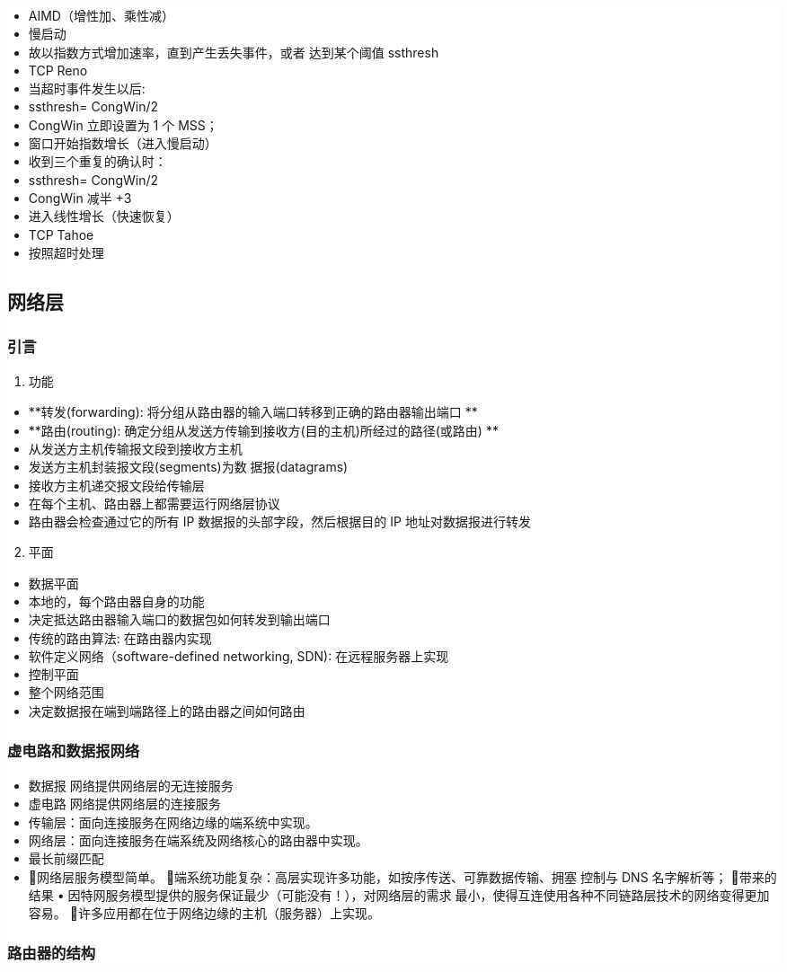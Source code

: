 - AIMD（增性加、乘性减）
- 慢启动
- 故以指数方式增加速率，直到产生丢失事件，或者 达到某个阈值 ssthresh
- TCP Reno
- 当超时事件发生以后:
- ssthresh= CongWin/2
- CongWin 立即设置为 1 个 MSS；
- 窗口开始指数增长（进入慢启动）
- 收到三个重复的确认时：
- ssthresh= CongWin/2
- CongWin 减半 +3
- 进入线性增长（快速恢复）
- TCP Tahoe
- 按照超时处理

## 网络层

### 引言

1. 功能

- **转发(forwarding): 将分组从路由器的输入端口转移到正确的路由器输出端口 **
- **路由(routing): 确定分组从发送方传输到接收方(目的主机)所经过的路径(或路由) **
- 从发送方主机传输报文段到接收方主机
- 发送方主机封装报文段(segments)为数 据报(datagrams)
- 接收方主机递交报文段给传输层
- 在每个主机、路由器上都需要运行网络层协议
- 路由器会检查通过它的所有 IP 数据报的头部字段，然后根据目的 IP 地址对数据报进行转发

2. 平面

- 数据平面
- 本地的，每个路由器自身的功能
- 决定抵达路由器输入端口的数据包如何转发到输出端口
- 传统的路由算法: 在路由器内实现
- 软件定义网络（software-defined networking, SDN): 在远程服务器上实现
- 控制平面
- 整个网络范围
- 决定数据报在端到端路径上的路由器之间如何路由

### 虚电路和数据报网络

- 数据报 网络提供网络层的无连接服务
- 虚电路 网络提供网络层的连接服务
- 传输层：面向连接服务在网络边缘的端系统中实现。
- 网络层：面向连接服务在端系统及网络核心的路由器中实现。
- 最长前缀匹配
- 网络层服务模型简单。 端系统功能复杂：高层实现许多功能，如按序传送、可靠数据传输、拥塞 控制与 DNS 名字解析等； 带来的结果 • 因特网服务模型提供的服务保证最少（可能没有！），对网络层的需求 最小，使得互连使用各种不同链路层技术的网络变得更加容易。 许多应用都在位于网络边缘的主机（服务器）上实现。

### 路由器的结构
